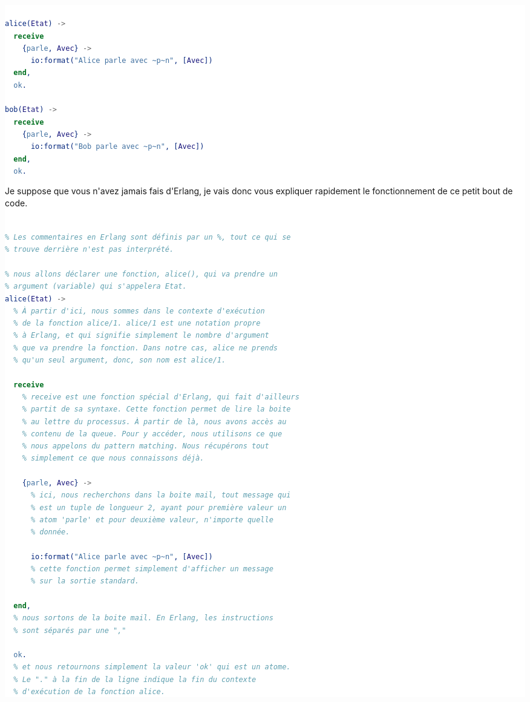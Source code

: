 ```erlang

alice(Etat) ->
  receive
    {parle, Avec} -> 
	  io:format("Alice parle avec ~p~n", [Avec])
  end,
  ok.
  
bob(Etat) ->
  receive
    {parle, Avec} ->
	  io:format("Bob parle avec ~p~n", [Avec])
  end,
  ok.

```

Je suppose  que vous n'avez  jamais fais  d'Erlang, je vais  donc vous
expliquer rapidement le fonctionnement de ce petit bout de code.

```erlang

% Les commentaires en Erlang sont définis par un %, tout ce qui se 
% trouve derrière n'est pas interprété.

% nous allons déclarer une fonction, alice(), qui va prendre un 
% argument (variable) qui s'appelera Etat.
alice(Etat) ->
  % À partir d'ici, nous sommes dans le contexte d'exécution
  % de la fonction alice/1. alice/1 est une notation propre
  % à Erlang, et qui signifie simplement le nombre d'argument
  % que va prendre la fonction. Dans notre cas, alice ne prends
  % qu'un seul argument, donc, son nom est alice/1.
  
  receive
    % receive est une fonction spécial d'Erlang, qui fait d'ailleurs
	% partit de sa syntaxe. Cette fonction permet de lire la boite 
	% au lettre du processus. À partir de là, nous avons accès au
	% contenu de la queue. Pour y accéder, nous utilisons ce que 
	% nous appelons du pattern matching. Nous récupérons tout
	% simplement ce que nous connaissons déjà.
	
	{parle, Avec} ->
	  % ici, nous recherchons dans la boite mail, tout message qui
	  % est un tuple de longueur 2, ayant pour première valeur un
	  % atom 'parle' et pour deuxième valeur, n'importe quelle
	  % donnée.
	  
	  io:format("Alice parle avec ~p~n", [Avec])
	  % cette fonction permet simplement d'afficher un message
	  % sur la sortie standard.

  end,
  % nous sortons de la boite mail. En Erlang, les instructions
  % sont séparés par une ","
  
  ok.
  % et nous retournons simplement la valeur 'ok' qui est un atome.
  % Le "." à la fin de la ligne indique la fin du contexte
  % d'exécution de la fonction alice.

```
